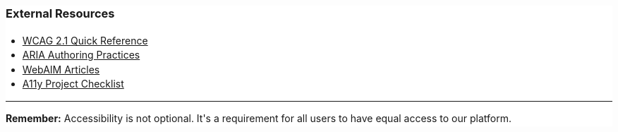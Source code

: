 ### External Resources
- [WCAG 2.1 Quick Reference](https://www.w3.org/WAI/WCAG21/quickref/)
- [ARIA Authoring Practices](https://www.w3.org/WAI/ARIA/apg/)
- [WebAIM Articles](https://webaim.org/articles/)
- [A11y Project Checklist](https://www.a11yproject.com/checklist/)

---

**Remember:** Accessibility is not optional. It's a requirement for all users to have equal access to our platform.
